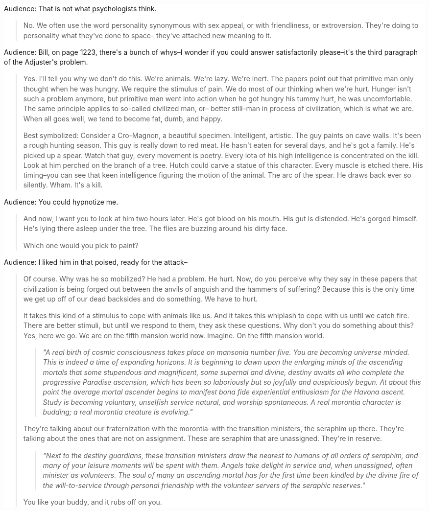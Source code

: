 Audience: That is not what psychologists think.

> No. We often use the word personality synonymous with sex appeal, or with friendliness, or extroversion. They're doing to personality what they've done to space– they've attached new meaning to it.

Audience: Bill, on page 1223, there's a bunch of whys–I wonder if you could answer satisfactorily please–it's the third paragraph of the Adjuster's problem.

> Yes. I'll tell you why we don't do this. We're animals. We're lazy. We're inert. The papers point out that primitive man only thought when he was hungry. We require the stimulus of pain. We do most of our thinking when we're hurt. Hunger isn't such a problem anymore, but primitive man went into action when he got hungry his tummy hurt, he was uncomfortable. The same principle applies to so-called civilized man, or– better still–man in process of civilization, which is what we are. When all goes well, we tend to become fat, dumb, and happy.
> 
> Best symbolized: Consider a Cro-Magnon, a beautiful specimen. Intelligent, artistic. The guy paints on cave walls. It's been a rough hunting season. This guy is really down to red meat. He hasn't eaten for several days, and he's got a family. He's picked up a spear. Watch that guy, every movement is poetry. Every iota of his high intelligence is concentrated on the kill. Look at him perched on the branch of a tree. Hutch could carve a statue of this character. Every muscle is etched there. His timing–you can see that keen intelligence figuring the motion of the animal. The arc of the spear. He draws back ever so silently. Wham. It's a kill.

Audience: You could hypnotize me.

> And now, I want you to look at him two hours later. He's got blood on his mouth. His gut is distended. He's gorged himself. He's lying there asleep under the tree. The flies are buzzing around his dirty face.
> 
> Which one would you pick to paint?

Audience: I liked him in that poised, ready for the attack–

> Of course. Why was he so mobilized? He had a problem. He hurt. Now, do you perceive why they say in these papers that civilization is being forged out between the anvils of anguish and the hammers of suffering? Because this is the only time we get up off of our dead backsides and do something. We have to hurt.
> 
> It takes this kind of a stimulus to cope with animals like us. And it takes this whiplash to cope with us until we catch fire. There are better stimuli, but until we respond to them, they ask these questions. Why don't you do something about this? Yes, here we go. We are on the fifth mansion world now. Imagine. On the fifth mansion world.
> 
> > _"A real birth of cosmic consciousness takes place on mansonia number five. You are becoming universe minded. This is indeed a time of expanding horizons. It is beginning to dawn upon the enlarging minds of the ascending mortals that some stupendous and magnificent, some supernal and divine, destiny awaits all who complete the progressive Paradise ascension, which has been so laboriously but so joyfully and auspiciously begun. At about this point the average mortal ascender begins to manifest bona fide experiential enthusiasm for the Havona ascent. Study is becoming voluntary, unselfish service natural, and worship spontaneous. A real morontia character is budding; a real morontia creature is evolving."_
> 
> They're talking about our fraternization with the morontia–with the transition ministers, the seraphim up there. They're talking about the ones that are not on assignment. These are seraphim that are unassigned. They're in reserve.
> 
> > _"Next to the destiny guardians, these transition ministers draw the nearest to humans of all orders of seraphim, and many of your leisure moments will be spent with them. Angels take delight in service and, when unassigned, often minister as volunteers. The soul of many an ascending mortal has for the first time been kindled by the divine fire of the will-to-service through personal friendship with the volunteer servers of the seraphic reserves."_
> 
> You like your buddy, and it rubs off on you.
> 